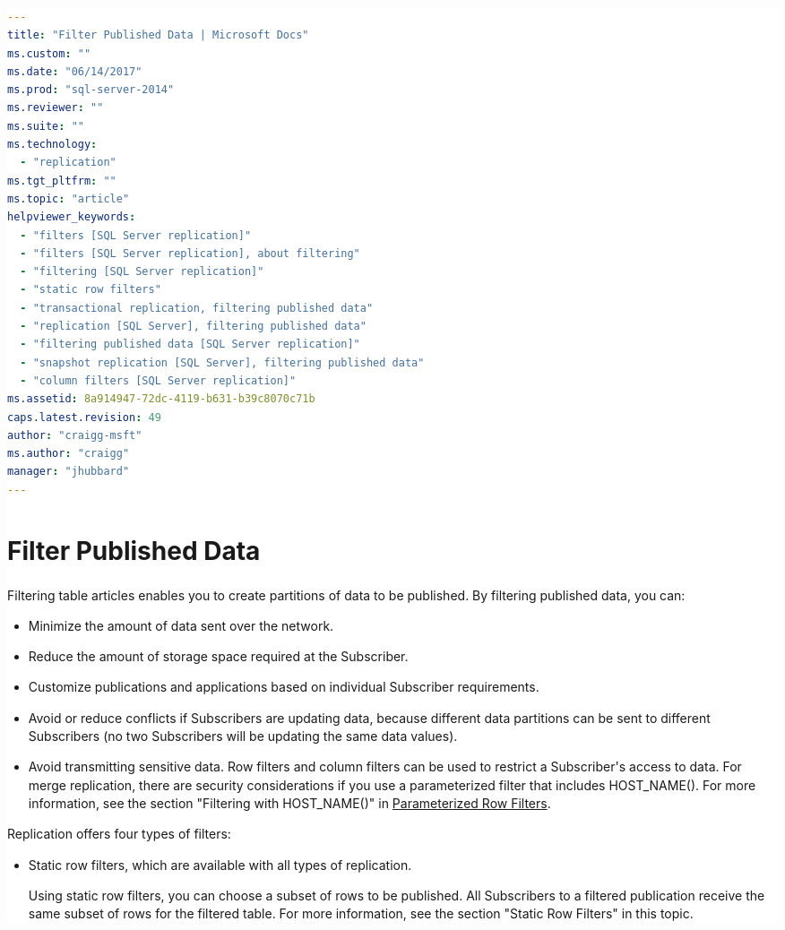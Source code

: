 ```yaml
---
title: "Filter Published Data | Microsoft Docs"
ms.custom: ""
ms.date: "06/14/2017"
ms.prod: "sql-server-2014"
ms.reviewer: ""
ms.suite: ""
ms.technology: 
  - "replication"
ms.tgt_pltfrm: ""
ms.topic: "article"
helpviewer_keywords: 
  - "filters [SQL Server replication]"
  - "filters [SQL Server replication], about filtering"
  - "filtering [SQL Server replication]"
  - "static row filters"
  - "transactional replication, filtering published data"
  - "replication [SQL Server], filtering published data"
  - "filtering published data [SQL Server replication]"
  - "snapshot replication [SQL Server], filtering published data"
  - "column filters [SQL Server replication]"
ms.assetid: 8a914947-72dc-4119-b631-b39c8070c71b
caps.latest.revision: 49
author: "craigg-msft"
ms.author: "craigg"
manager: "jhubbard"
---
```

# Filter Published Data
  Filtering table articles enables you to create partitions of data to be published. By filtering published data, you can:  
  
-   Minimize the amount of data sent over the network.  
  
-   Reduce the amount of storage space required at the Subscriber.  
  
-   Customize publications and applications based on individual Subscriber requirements.  
  
-   Avoid or reduce conflicts if Subscribers are updating data, because different data partitions can be sent to different Subscribers (no two Subscribers will be updating the same data values).  
  
-   Avoid transmitting sensitive data. Row filters and column filters can be used to restrict a Subscriber's access to data. For merge replication, there are security considerations if you use a parameterized filter that includes HOST_NAME(). For more information, see the section "Filtering with HOST_NAME()" in [Parameterized Row Filters](merge/parameterized-filters-parameterized-row-filters.md).  
  
 Replication offers four types of filters:  
  
-   Static row filters, which are available with all types of replication.  
  
     Using static row filters, you can choose a subset of rows to be published. All Subscribers to a filtered publication receive the same subset of rows for the filtered table. For more information, see the section "Static Row Filters" in this topic.  
  